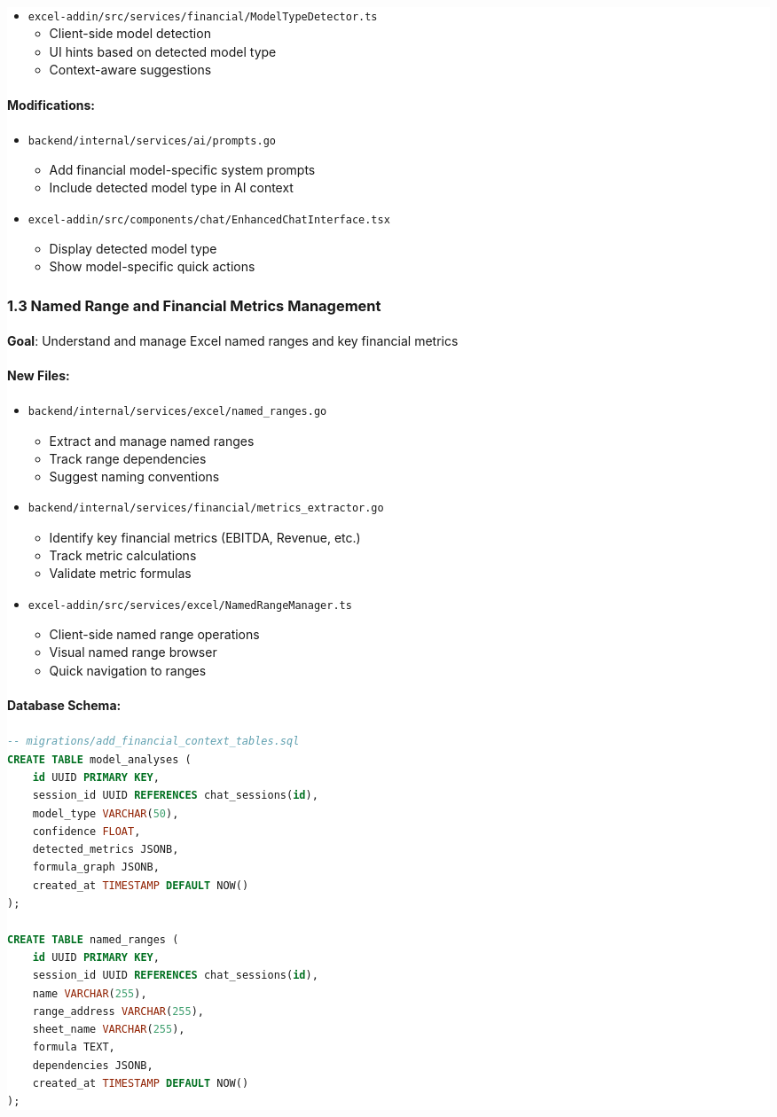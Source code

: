 - `excel-addin/src/services/financial/ModelTypeDetector.ts`
  - Client-side model detection
  - UI hints based on detected model type
  - Context-aware suggestions

#### Modifications:
- `backend/internal/services/ai/prompts.go`
  - Add financial model-specific system prompts
  - Include detected model type in AI context

- `excel-addin/src/components/chat/EnhancedChatInterface.tsx`
  - Display detected model type
  - Show model-specific quick actions

### 1.3 Named Range and Financial Metrics Management
**Goal**: Understand and manage Excel named ranges and key financial metrics

#### New Files:
- `backend/internal/services/excel/named_ranges.go`
  - Extract and manage named ranges
  - Track range dependencies
  - Suggest naming conventions

- `backend/internal/services/financial/metrics_extractor.go`
  - Identify key financial metrics (EBITDA, Revenue, etc.)
  - Track metric calculations
  - Validate metric formulas

- `excel-addin/src/services/excel/NamedRangeManager.ts`
  - Client-side named range operations
  - Visual named range browser
  - Quick navigation to ranges

#### Database Schema:
```sql
-- migrations/add_financial_context_tables.sql
CREATE TABLE model_analyses (
    id UUID PRIMARY KEY,
    session_id UUID REFERENCES chat_sessions(id),
    model_type VARCHAR(50),
    confidence FLOAT,
    detected_metrics JSONB,
    formula_graph JSONB,
    created_at TIMESTAMP DEFAULT NOW()
);

CREATE TABLE named_ranges (
    id UUID PRIMARY KEY,
    session_id UUID REFERENCES chat_sessions(id),
    name VARCHAR(255),
    range_address VARCHAR(255),
    sheet_name VARCHAR(255),
    formula TEXT,
    dependencies JSONB,
    created_at TIMESTAMP DEFAULT NOW()
);
```
